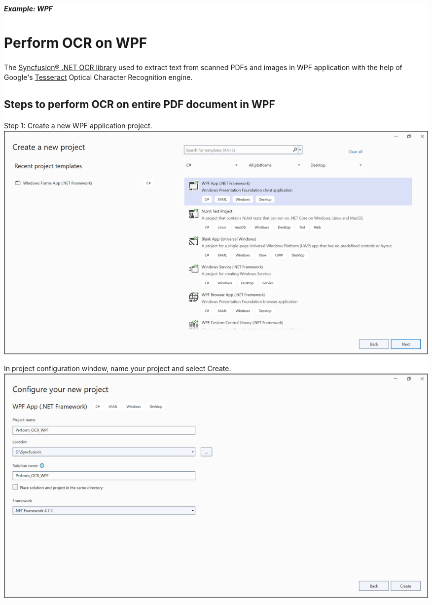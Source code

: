 ##### Example: WPF

# Perform OCR on WPF 

The [Syncfusion&reg; .NET OCR library](https://www.syncfusion.com/document-processing/pdf-framework/net/pdf-library/ocr-process) used to extract text from scanned PDFs and images in WPF application with the help of Google's [Tesseract](https://github.com/tesseract-ocr/tesseract) Optical Character Recognition engine.

## Steps to perform OCR on entire PDF document in WPF

Step 1: Create a new WPF application project. 
<img src="Perform_OCR_WPF/OCR_Images/OCR-WPF-step1.png" alt="Perform OCR WPF Step1" width="100%" Height="Auto"/>

In project configuration window, name your project and select Create. 
<img src="Perform_OCR_WPF/OCR_Images/OCR-WPF-step2.png" alt="Perform OCR WPF Step2" width="100%" Height="Auto"/>
